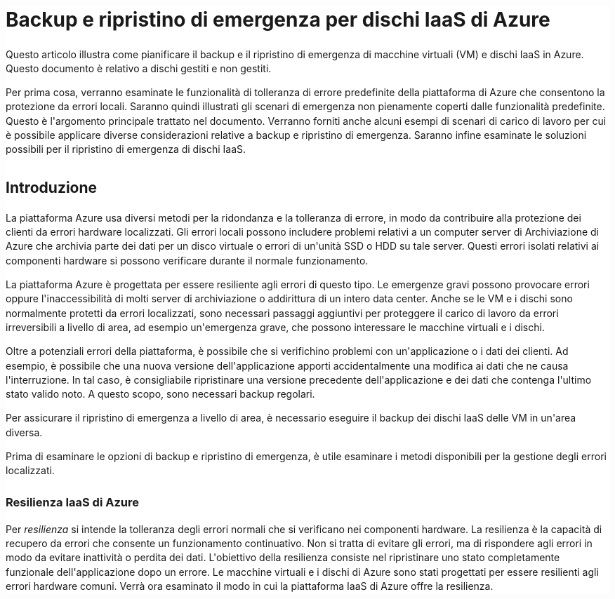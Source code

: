 
# <a name="backup-and-disaster-recovery-for-azure-iaas-disks"></a>Backup e ripristino di emergenza per dischi IaaS di Azure

Questo articolo illustra come pianificare il backup e il ripristino di emergenza di macchine virtuali (VM) e dischi IaaS in Azure. Questo documento è relativo a dischi gestiti e non gestiti.

Per prima cosa, verranno esaminate le funzionalità di tolleranza di errore predefinite della piattaforma di Azure che consentono la protezione da errori locali. Saranno quindi illustrati gli scenari di emergenza non pienamente coperti dalle funzionalità predefinite. Questo è l'argomento principale trattato nel documento. Verranno forniti anche alcuni esempi di scenari di carico di lavoro per cui è possibile applicare diverse considerazioni relative a backup e ripristino di emergenza. Saranno infine esaminate le soluzioni possibili per il ripristino di emergenza di dischi IaaS. 

## <a name="introduction"></a>Introduzione

La piattaforma Azure usa diversi metodi per la ridondanza e la tolleranza di errore, in modo da contribuire alla protezione dei clienti da errori hardware localizzati. Gli errori locali possono includere problemi relativi a un computer server di Archiviazione di Azure che archivia parte dei dati per un disco virtuale o errori di un'unità SSD o HDD su tale server. Questi errori isolati relativi ai componenti hardware si possono verificare durante il normale funzionamento. 

La piattaforma Azure è progettata per essere resiliente agli errori di questo tipo. Le emergenze gravi possono provocare errori oppure l'inaccessibilità di molti server di archiviazione o addirittura di un intero data center. Anche se le VM e i dischi sono normalmente protetti da errori localizzati, sono necessari passaggi aggiuntivi per proteggere il carico di lavoro da errori irreversibili a livello di area, ad esempio un'emergenza grave, che possono interessare le macchine virtuali e i dischi.

Oltre a potenziali errori della piattaforma, è possibile che si verifichino problemi con un'applicazione o i dati dei clienti. Ad esempio, è possibile che una nuova versione dell'applicazione apporti accidentalmente una modifica ai dati che ne causa l'interruzione. In tal caso, è consigliabile ripristinare una versione precedente dell'applicazione e dei dati che contenga l'ultimo stato valido noto. A questo scopo, sono necessari backup regolari.

Per assicurare il ripristino di emergenza a livello di area, è necessario eseguire il backup dei dischi IaaS delle VM in un'area diversa. 

Prima di esaminare le opzioni di backup e ripristino di emergenza, è utile esaminare i metodi disponibili per la gestione degli errori localizzati.

### <a name="azure-iaas-resiliency"></a>Resilienza IaaS di Azure

Per *resilienza* si intende la tolleranza degli errori normali che si verificano nei componenti hardware. La resilienza è la capacità di recupero da errori che consente un funzionamento continuativo. Non si tratta di evitare gli errori, ma di rispondere agli errori in modo da evitare inattività o perdita dei dati. L'obiettivo della resilienza consiste nel ripristinare uno stato completamente funzionale dell'applicazione dopo un errore. Le macchine virtuali e i dischi di Azure sono stati progettati per essere resilienti agli errori hardware comuni. Verrà ora esaminato il modo in cui la piattaforma IaaS di Azure offre la resilienza.
